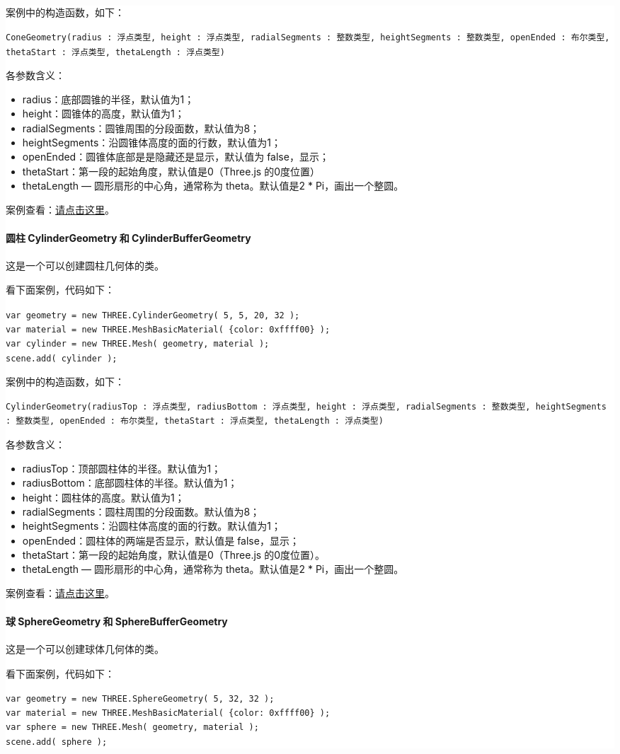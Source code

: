 案例中的构造函数，如下：

```
ConeGeometry(radius : 浮点类型, height : 浮点类型, radialSegments : 整数类型, heightSegments : 整数类型, openEnded : 布尔类型, thetaStart : 浮点类型, thetaLength : 浮点类型)
```

各参数含义：

- radius：底部圆锥的半径，默认值为1；
- height：圆锥体的高度，默认值为1；
- radialSegments：圆锥周围的分段面数，默认值为8；
- heightSegments：沿圆锥体高度的面的行数，默认值为1；
- openEnded：圆锥体底部是是隐藏还是显示，默认值为 false，显示；
- thetaStart：第一段的起始角度，默认值是0（Three.js 的0度位置）
- thetaLength — 圆形扇形的中心角，通常称为 theta。默认值是2 * Pi，画出一个整圆。

案例查看：[请点击这里](https://threejs.org/docs/scenes/geometry-browser.html#ConeGeometry)。

#### 圆柱 CylinderGeometry 和 CylinderBufferGeometry

这是一个可以创建圆柱几何体的类。

看下面案例，代码如下：

```
var geometry = new THREE.CylinderGeometry( 5, 5, 20, 32 );
var material = new THREE.MeshBasicMaterial( {color: 0xffff00} );
var cylinder = new THREE.Mesh( geometry, material );
scene.add( cylinder );
```

案例中的构造函数，如下：

```
CylinderGeometry(radiusTop : 浮点类型, radiusBottom : 浮点类型, height : 浮点类型, radialSegments : 整数类型, heightSegments : 整数类型, openEnded : 布尔类型, thetaStart : 浮点类型, thetaLength : 浮点类型)
```

各参数含义：

- radiusTop：顶部圆柱体的半径。默认值为1；
- radiusBottom：底部圆柱体的半径。默认值为1；
- height：圆柱体的高度。默认值为1；
- radialSegments：圆柱周围的分段面数。默认值为8；
- heightSegments：沿圆柱体高度的面的行数。默认值为1；
- openEnded：圆柱体的两端是否显示，默认值是 false，显示；
- thetaStart：第一段的起始角度，默认值是0（Three.js 的0度位置）。
- thetaLength — 圆形扇形的中心角，通常称为 theta。默认值是2 * Pi，画出一个整圆。

案例查看：[请点击这里](https://threejs.org/docs/scenes/geometry-browser.html#CylinderGeometry)。

#### 球 SphereGeometry 和 SphereBufferGeometry

这是一个可以创建球体几何体的类。

看下面案例，代码如下：

```
var geometry = new THREE.SphereGeometry( 5, 32, 32 );
var material = new THREE.MeshBasicMaterial( {color: 0xffff00} );
var sphere = new THREE.Mesh( geometry, material );
scene.add( sphere );
```
